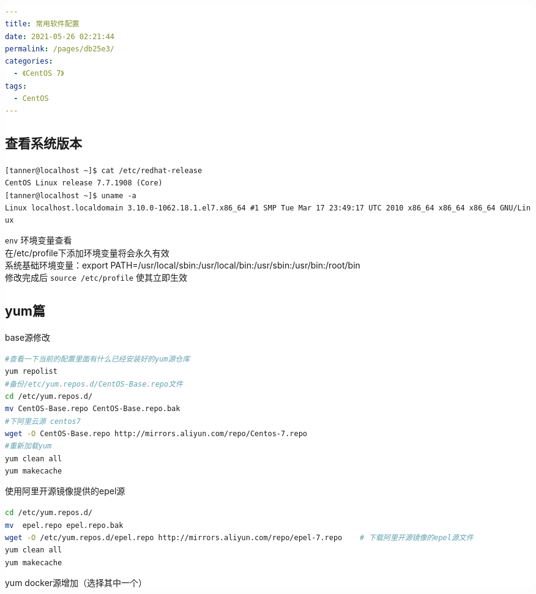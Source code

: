 ```yaml
---
title: 常用软件配置
date: 2021-05-26 02:21:44
permalink: /pages/db25e3/
categories:
  - 《CentOS 7》
tags:
  - CentOS
---
```


## 查看系统版本  
```
[tanner@localhost ~]$ cat /etc/redhat-release
CentOS Linux release 7.7.1908 (Core)
[tanner@localhost ~]$ uname -a
Linux localhost.localdomain 3.10.0-1062.18.1.el7.x86_64 #1 SMP Tue Mar 17 23:49:17 UTC 2010 x86_64 x86_64 x86_64 GNU/Linux
```

`env` 环境变量查看  
在/etc/profile下添加环境变量将会永久有效  
系统基础环境变量：export PATH=/usr/local/sbin:/usr/local/bin:/usr/sbin:/usr/bin:/root/bin  
修改完成后 `source /etc/profile` 使其立即生效  

## yum篇

base源修改

```bash
#查看一下当前的配置里面有什么已经安装好的yum源仓库
yum repolist
#备份/etc/yum.repos.d/CentOS-Base.repo文件
cd /etc/yum.repos.d/
mv CentOS-Base.repo CentOS-Base.repo.bak
#下阿里云源 centos7
wget -O CentOS-Base.repo http://mirrors.aliyun.com/repo/Centos-7.repo
#重新加载yum
yum clean all
yum makecache
```

使用阿里开源镜像提供的epel源

```bash
cd /etc/yum.repos.d/
mv  epel.repo epel.repo.bak
wget -O /etc/yum.repos.d/epel.repo http://mirrors.aliyun.com/repo/epel-7.repo    # 下载阿里开源镜像的epel源文件
yum clean all
yum makecache
```

yum  docker源增加（选择其中一个）
